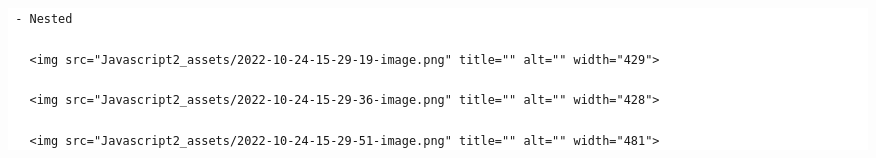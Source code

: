      - Nested
       
       <img src="Javascript2_assets/2022-10-24-15-29-19-image.png" title="" alt="" width="429">
       
       <img src="Javascript2_assets/2022-10-24-15-29-36-image.png" title="" alt="" width="428">
       
       <img src="Javascript2_assets/2022-10-24-15-29-51-image.png" title="" alt="" width="481">
     